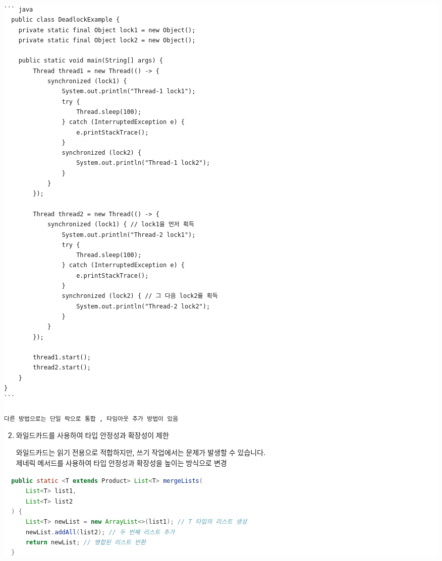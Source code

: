     ``` java
      public class DeadlockExample {
        private static final Object lock1 = new Object();
        private static final Object lock2 = new Object();
    
        public static void main(String[] args) {
            Thread thread1 = new Thread(() -> {
                synchronized (lock1) {
                    System.out.println("Thread-1 lock1");
                    try {
                        Thread.sleep(100);
                    } catch (InterruptedException e) {
                        e.printStackTrace();
                    }
                    synchronized (lock2) {
                        System.out.println("Thread-1 lock2");
                    }
                }
            });
    
            Thread thread2 = new Thread(() -> {
                synchronized (lock1) { // lock1을 먼저 획득
                    System.out.println("Thread-2 lock1");
                    try {
                        Thread.sleep(100);
                    } catch (InterruptedException e) {
                        e.printStackTrace();
                    }
                    synchronized (lock2) { // 그 다음 lock2를 획득
                        System.out.println("Thread-2 lock2");
                    }
                }
            });
    
            thread1.start();
            thread2.start();
        }
    }
    ```
    
    다른 방법으로는 단일 락으로 통합 , 타임아웃 추가 방법이 있음  

2.  와일드카드를 사용하여 타입 안정성과 확장성이 제한  
   
    와일드카드는 읽기 전용으로 적합하지만, 쓰기 작업에서는 문제가 발생할 수 있습니다.  
    제네릭 메서드를 사용하여 타입 안정성과 확장성을 높이는 방식으로 변경  

  ``` java
    public static <T extends Product> List<T> mergeLists(
        List<T> list1,
        List<T> list2
    ) {
        List<T> newList = new ArrayList<>(list1); // T 타입의 리스트 생성
        newList.addAll(list2); // 두 번째 리스트 추가
        return newList; // 병합된 리스트 반환
    }
  ```
